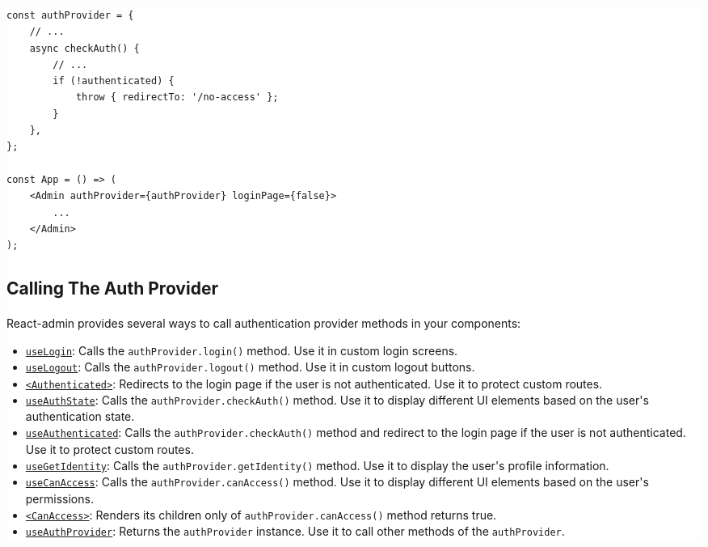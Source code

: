 ```tsx
const authProvider = {
    // ...
    async checkAuth() {
        // ...
        if (!authenticated) {
            throw { redirectTo: '/no-access' };
        }
    },
};

const App = () => (
    <Admin authProvider={authProvider} loginPage={false}>
        ...
    </Admin>
);
```

## Calling The Auth Provider

React-admin provides several ways to call authentication provider methods in your components:

- [`useLogin`](./useLogin.md): Calls the `authProvider.login()` method. Use it in custom login screens.
- [`useLogout`](./useLogout.md): Calls the `authProvider.logout()` method. Use it in custom logout buttons.
- [`<Authenticated>`](./Authenticated.md): Redirects to the login page if the user is not authenticated. Use it to protect custom routes.
- [`useAuthState`](./useAuthState.md): Calls the `authProvider.checkAuth()` method. Use it to display different UI elements based on the user's authentication state.
- [`useAuthenticated`](./useAuthenticated.md): Calls the `authProvider.checkAuth()` method and redirect to the login page if the user is not authenticated. Use it to protect custom routes.
- [`useGetIdentity`](./useGetIdentity.md): Calls the `authProvider.getIdentity()` method. Use it to display the user's profile information.
- [`useCanAccess`](./useCanAccess.md): Calls the `authProvider.canAccess()` method. Use it to display different UI elements based on the user's permissions.
- [`<CanAccess>`](./CanAccess.md): Renders its children only of `authProvider.canAccess()` method returns true.
- [`useAuthProvider`](./useAuthProvider.md): Returns the `authProvider` instance. Use it to call other methods of the `authProvider`.

